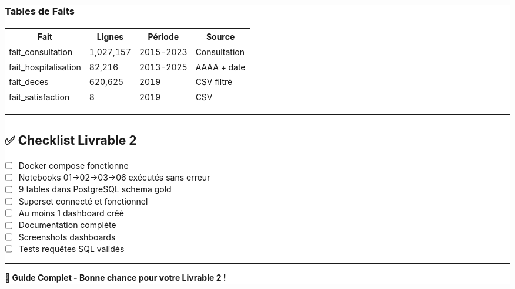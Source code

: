 ### Tables de Faits
| Fait | Lignes | Période | Source |
|------|--------|---------|--------|
| fait_consultation | 1,027,157 | 2015-2023 | Consultation |
| fait_hospitalisation | 82,216 | 2013-2025 | AAAA + date |
| fait_deces | 620,625 | 2019 | CSV filtré |
| fait_satisfaction | 8 | 2019 | CSV |

---

## ✅ Checklist Livrable 2

- [ ] Docker compose fonctionne
- [ ] Notebooks 01→02→03→06 exécutés sans erreur
- [ ] 9 tables dans PostgreSQL schema gold
- [ ] Superset connecté et fonctionnel
- [ ] Au moins 1 dashboard créé
- [ ] Documentation complète
- [ ] Screenshots dashboards
- [ ] Tests requêtes SQL validés

---

**🎉 Guide Complet - Bonne chance pour votre Livrable 2 !**

